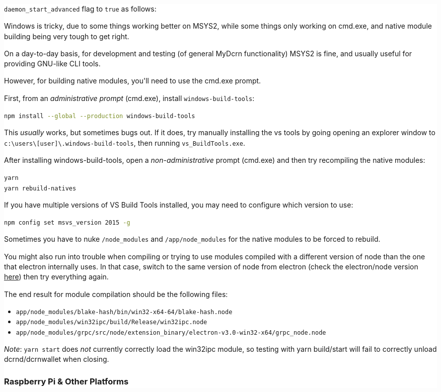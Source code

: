```daemon_start_advanced``` flag to ```true``` as follows:

Windows is tricky, due to some things working better on MSYS2, while some things
only working on cmd.exe, and native module building being very tough to get
right.

On a day-to-day basis, for development and testing (of general MyDcrn
functionality) MSYS2 is fine, and usually useful for providing GNU-like CLI
tools.

However, for building native modules, you'll need to use the cmd.exe prompt.

First, from an *administrative prompt* (cmd.exe), install `windows-build-tools`:

```bash
npm install --global --production windows-build-tools
```

This _usually_ works, but sometimes bugs out. If it does, try manually
installing the vs tools by going opening an explorer window to
`c:\users\[user]\.windows-build-tools`, then running `vs_BuildTools.exe`.

After installing windows-build-tools, open a *non-administrative* prompt
(cmd.exe) and then try recompiling the native modules:

```bash
yarn
yarn rebuild-natives
```

If you have multiple versions of VS Build Tools installed, you may need to
configure which version to use:

```bash
npm config set msvs_version 2015 -g
```

Sometimes you have to nuke `/node_modules` and `/app/node_modules` for the
native modules to be forced to rebuild.

You might also run into trouble when compiling or trying to use modules compiled
with a different version of node than the one that electron internally uses. In
that case, switch to the same version of node from electron (check the
electron/node version [here](https://github.com/electron/node)) then try
everything again.

The end result for module compilation should be the following files:

- `app/node_modules/blake-hash/bin/win32-x64-64/blake-hash.node`
- `app/node_modules/win32ipc/build/Release/win32ipc.node`
- `app/node_modules/grpc/src/node/extension_binary/electron-v3.0-win32-x64/grpc_node.node`

*Note*: `yarn start` does _not_ currently correctly load the win32ipc module, so
testing with yarn build/start will fail to correctly unload dcrnd/dcrnwallet when
closing.


### Raspberry Pi & Other Platforms
